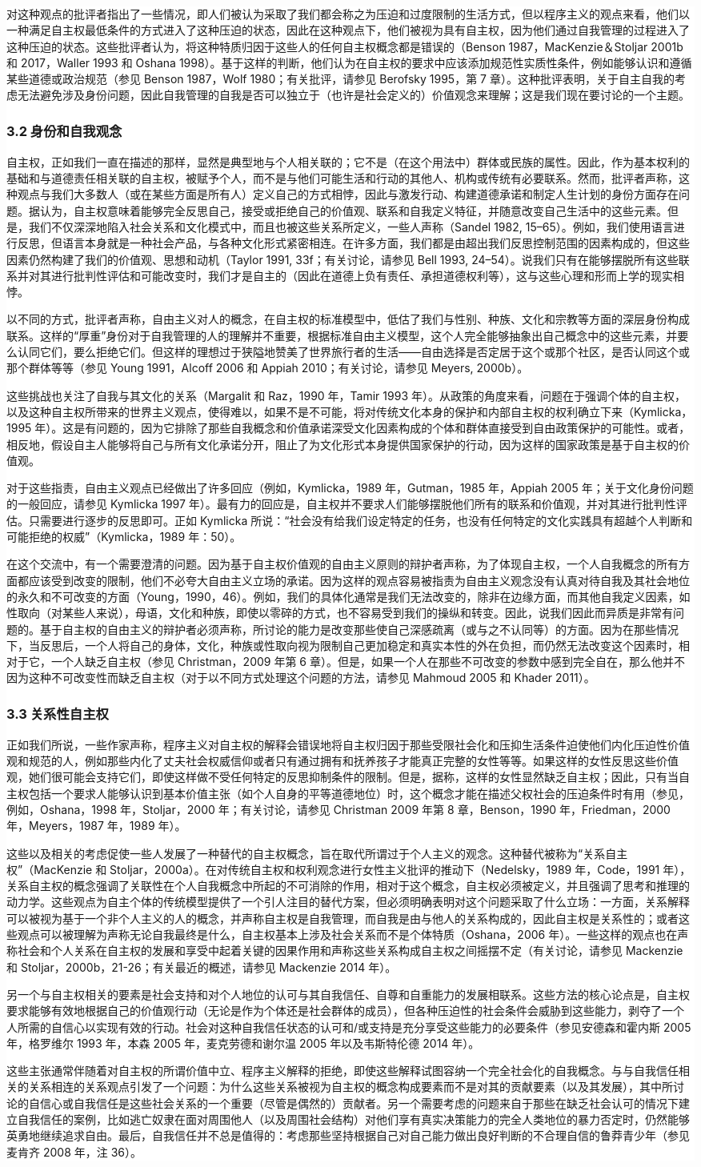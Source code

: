 对这种观点的批评者指出了一些情况，即人们被认为采取了我们都会称之为压迫和过度限制的生活方式，但以程序主义的观点来看，他们以一种满足自主权最低条件的方式进入了这种压迫的状态，因此在这种观点下，他们被视为具有自主权，因为他们通过自我管理的过程进入了这种压迫的状态。这些批评者认为，将这种特质归因于这些人的任何自主权概念都是错误的（Benson 1987，MacKenzie＆Stoljar 2001b 和 2017，Waller 1993 和 Oshana 1998）。基于这样的判断，他们认为在自主权的要求中应该添加规范性实质性条件，例如能够认识和遵循某些道德或政治规范（参见 Benson 1987，Wolf 1980；有关批评，请参见 Berofsky 1995，第 7 章）。这种批评表明，关于自主自我的考虑无法避免涉及身份问题，因此自我管理的自我是否可以独立于（也许是社会定义的）价值观念来理解；这是我们现在要讨论的一个主题。

### 3.2 身份和自我观念

自主权，正如我们一直在描述的那样，显然是典型地与个人相关联的；它不是（在这个用法中）群体或民族的属性。因此，作为基本权利的基础和与道德责任相关联的自主权，被赋予个人，而不是与他们可能生活和行动的其他人、机构或传统有必要联系。然而，批评者声称，这种观点与我们大多数人（或在某些方面是所有人）定义自己的方式相悖，因此与激发行动、构建道德承诺和制定人生计划的身份方面存在问题。据认为，自主权意味着能够完全反思自己，接受或拒绝自己的价值观、联系和自我定义特征，并随意改变自己生活中的这些元素。但是，我们不仅深深地陷入社会关系和文化模式中，而且也被这些关系所定义，一些人声称（Sandel 1982, 15–65）。例如，我们使用语言进行反思，但语言本身就是一种社会产品，与各种文化形式紧密相连。在许多方面，我们都是由超出我们反思控制范围的因素构成的，但这些因素仍然构建了我们的价值观、思想和动机（Taylor 1991, 33f；有关讨论，请参见 Bell 1993, 24–54）。说我们只有在能够摆脱所有这些联系并对其进行批判性评估和可能改变时，我们才是自主的（因此在道德上负有责任、承担道德权利等），这与这些心理和形而上学的现实相悖。

以不同的方式，批评者声称，自由主义对人的概念，在自主权的标准模型中，低估了我们与性别、种族、文化和宗教等方面的深层身份构成联系。这样的“厚重”身份对于自我管理的人的理解并不重要，根据标准自由主义模型，这个人完全能够抽象出自己概念中的这些元素，并要么认同它们，要么拒绝它们。但这样的理想过于狭隘地赞美了世界旅行者的生活——自由选择是否定居于这个或那个社区，是否认同这个或那个群体等等（参见 Young 1991，Alcoff 2006 和 Appiah 2010；有关讨论，请参见 Meyers, 2000b）。

这些挑战也关注了自我与其文化的关系（Margalit 和 Raz，1990 年，Tamir 1993 年）。从政策的角度来看，问题在于强调个体的自主权，以及这种自主权所带来的世界主义观点，使得难以，如果不是不可能，将对传统文化本身的保护和内部自主权的权利确立下来（Kymlicka，1995 年）。这是有问题的，因为它排除了那些自我概念和价值承诺深受文化因素构成的个体和群体直接受到自由政策保护的可能性。或者，相反地，假设自主人能够将自己与所有文化承诺分开，阻止了为文化形式本身提供国家保护的行动，因为这样的国家政策是基于自主权的价值观。

对于这些指责，自由主义观点已经做出了许多回应（例如，Kymlicka，1989 年，Gutman，1985 年，Appiah 2005 年；关于文化身份问题的一般回应，请参见 Kymlicka 1997 年）。最有力的回应是，自主权并不要求人们能够摆脱他们所有的联系和价值观，并对其进行批判性评估。只需要进行逐步的反思即可。正如 Kymlicka 所说：“社会没有给我们设定特定的任务，也没有任何特定的文化实践具有超越个人判断和可能拒绝的权威”（Kymlicka，1989 年：50）。

在这个交流中，有一个需要澄清的问题。因为基于自主权价值观的自由主义原则的辩护者声称，为了体现自主权，一个人自我概念的所有方面都应该受到改变的限制，他们不必夸大自由主义立场的承诺。因为这样的观点容易被指责为自由主义观念没有认真对待自我及其社会地位的永久和不可改变的方面（Young，1990，46）。例如，我们的具体化通常是我们无法改变的，除非在边缘方面，而其他自我定义因素，如性取向（对某些人来说），母语，文化和种族，即使以零碎的方式，也不容易受到我们的操纵和转变。因此，说我们因此而异质是非常有问题的。基于自主权的自由主义的辩护者必须声称，所讨论的能力是改变那些使自己深感疏离（或与之不认同等）的方面。因为在那些情况下，当反思后，一个人将自己的身体，文化，种族或性取向视为限制自己更加稳定和真实本性的外在负担，而仍然无法改变这个因素时，相对于它，一个人缺乏自主权（参见 Christman，2009 年第 6 章）。但是，如果一个人在那些不可改变的参数中感到完全自在，那么他并不因为这种不可改变性而缺乏自主权（对于以不同方式处理这个问题的方法，请参见 Mahmoud 2005 和 Khader 2011）。

### 3.3 关系性自主权

正如我们所说，一些作家声称，程序主义对自主权的解释会错误地将自主权归因于那些受限社会化和压抑生活条件迫使他们内化压迫性价值观和规范的人，例如那些内化了丈夫社会权威信仰或者只有通过拥有和抚养孩子才能真正完整的女性等等。如果这样的女性反思这些价值观，她们很可能会支持它们，即使这样做不受任何特定的反思抑制条件的限制。但是，据称，这样的女性显然缺乏自主权；因此，只有当自主权包括一个要求人能够认识到基本价值主张（如个人自身的平等道德地位）时，这个概念才能在描述父权社会的压迫条件时有用（参见，例如，Oshana，1998 年，Stoljar，2000 年；有关讨论，请参见 Christman 2009 年第 8 章，Benson，1990 年，Friedman，2000 年，Meyers，1987 年，1989 年）。

这些以及相关的考虑促使一些人发展了一种替代的自主权概念，旨在取代所谓过于个人主义的观念。这种替代被称为“关系自主权”（MacKenzie 和 Stoljar，2000a）。在对传统自主权和权利观念进行女性主义批评的推动下（Nedelsky，1989 年，Code，1991 年），关系自主权的概念强调了关联性在个人自我概念中所起的不可消除的作用，相对于这个概念，自主权必须被定义，并且强调了思考和推理的动力学。这些观点为自主个体的传统模型提供了一个引人注目的替代方案，但必须明确表明对这个问题采取了什么立场：一方面，关系解释可以被视为基于一个非个人主义的人的概念，并声称自主权是自我管理，而自我是由与他人的关系构成的，因此自主权是关系性的；或者这些观点可以被理解为声称无论自我最终是什么，自主权基本上涉及社会关系而不是个体特质（Oshana，2006 年）。一些这样的观点也在声称社会和个人关系在自主权的发展和享受中起着关键的因果作用和声称这些关系构成自主权之间摇摆不定（有关讨论，请参见 Mackenzie 和 Stoljar，2000b，21-26；有关最近的概述，请参见 Mackenzie 2014 年）。

另一个与自主权相关的要素是社会支持和对个人地位的认可与其自我信任、自尊和自重能力的发展相联系。这些方法的核心论点是，自主权要求能够有效地根据自己的价值观行动（无论是作为个体还是社会群体的成员），但各种压迫性的社会条件会威胁到这些能力，剥夺了一个人所需的自信心以实现有效的行动。社会对这种自我信任状态的认可和/或支持是充分享受这些能力的必要条件（参见安德森和霍内斯 2005 年，格罗维尔 1993 年，本森 2005 年，麦克劳德和谢尔温 2005 年以及韦斯特伦德 2014 年）。

这些主张通常伴随着对自主权的所谓价值中立、程序主义解释的拒绝，即使这些解释试图容纳一个完全社会化的自我概念。与与自我信任相关的关系相连的关系观点引发了一个问题：为什么这些关系被视为自主权的概念构成要素而不是对其的贡献要素（以及其发展），其中所讨论的自信心或自我信任是这些社会关系的一个重要（尽管是偶然的）贡献者。另一个需要考虑的问题来自于那些在缺乏社会认可的情况下建立自我信任的案例，比如逃亡奴隶在面对周围他人（以及周围社会结构）对他们享有真实决策能力的完全人类地位的暴力否定时，仍然能够英勇地继续追求自由。最后，自我信任并不总是值得的：考虑那些坚持根据自己对自己能力做出良好判断的不合理自信的鲁莽青少年（参见麦肯齐 2008 年，注 36）。
